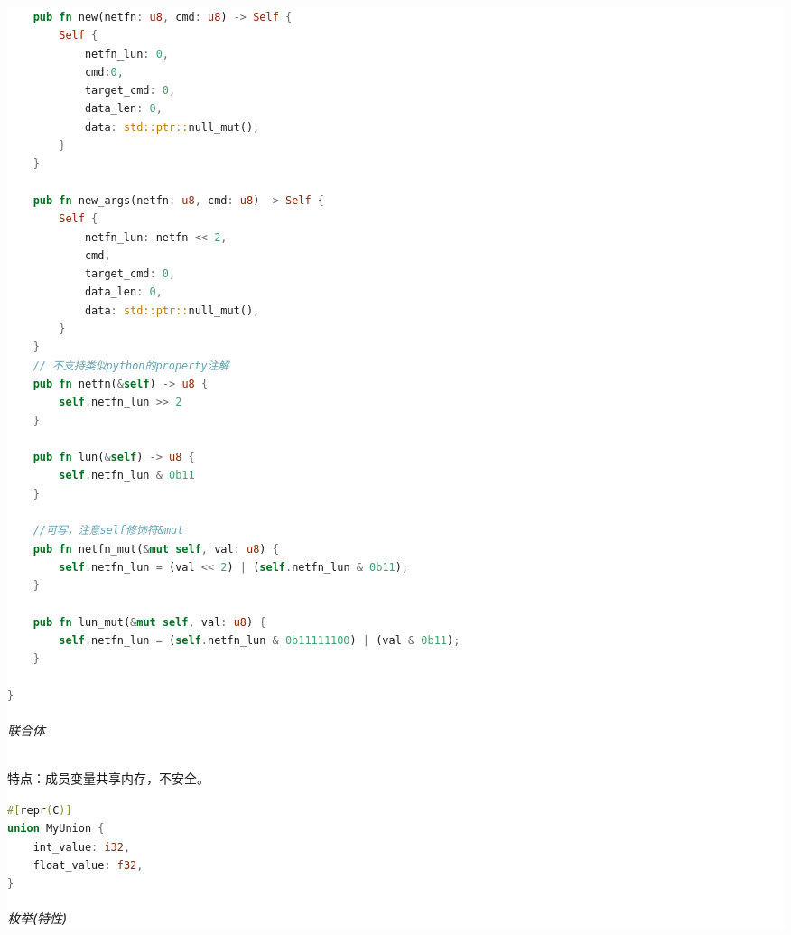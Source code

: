 ```rust
    pub fn new(netfn: u8, cmd: u8) -> Self {
        Self {
            netfn_lun: 0,
            cmd:0,
            target_cmd: 0,
            data_len: 0,
            data: std::ptr::null_mut(),
        }
    }
    
    pub fn new_args(netfn: u8, cmd: u8) -> Self {
        Self {
            netfn_lun: netfn << 2,
            cmd,
            target_cmd: 0,
            data_len: 0,
            data: std::ptr::null_mut(),
        }
    }
    // 不支持类似python的property注解
    pub fn netfn(&self) -> u8 {
        self.netfn_lun >> 2
    }

    pub fn lun(&self) -> u8 {
        self.netfn_lun & 0b11
    }
    
	//可写，注意self修饰符&mut
    pub fn netfn_mut(&mut self, val: u8) {
        self.netfn_lun = (val << 2) | (self.netfn_lun & 0b11);
    }

    pub fn lun_mut(&mut self, val: u8) {
        self.netfn_lun = (self.netfn_lun & 0b11111100) | (val & 0b11);
    }

}
```
###### 联合体

特点：成员变量共享内存，不安全。

```rust
#[repr(C)]
union MyUnion {
    int_value: i32,
    float_value: f32,
}
```

###### 枚举(特性)
